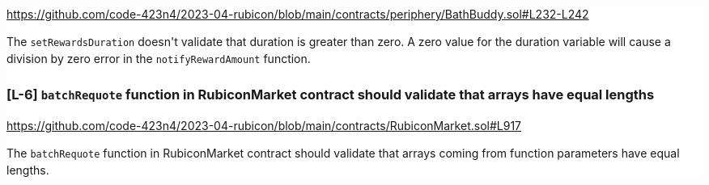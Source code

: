 https://github.com/code-423n4/2023-04-rubicon/blob/main/contracts/periphery/BathBuddy.sol#L232-L242

The `setRewardsDuration` doesn't validate that duration is greater than zero. A zero value for the duration variable will cause a division by zero error in the `notifyRewardAmount` function.

### <a name="L-6"></a>[L-6] `batchRequote` function in RubiconMarket contract should validate that arrays have equal lengths

https://github.com/code-423n4/2023-04-rubicon/blob/main/contracts/RubiconMarket.sol#L917

The `batchRequote` function in RubiconMarket contract should validate that arrays coming from function parameters have equal lengths.
